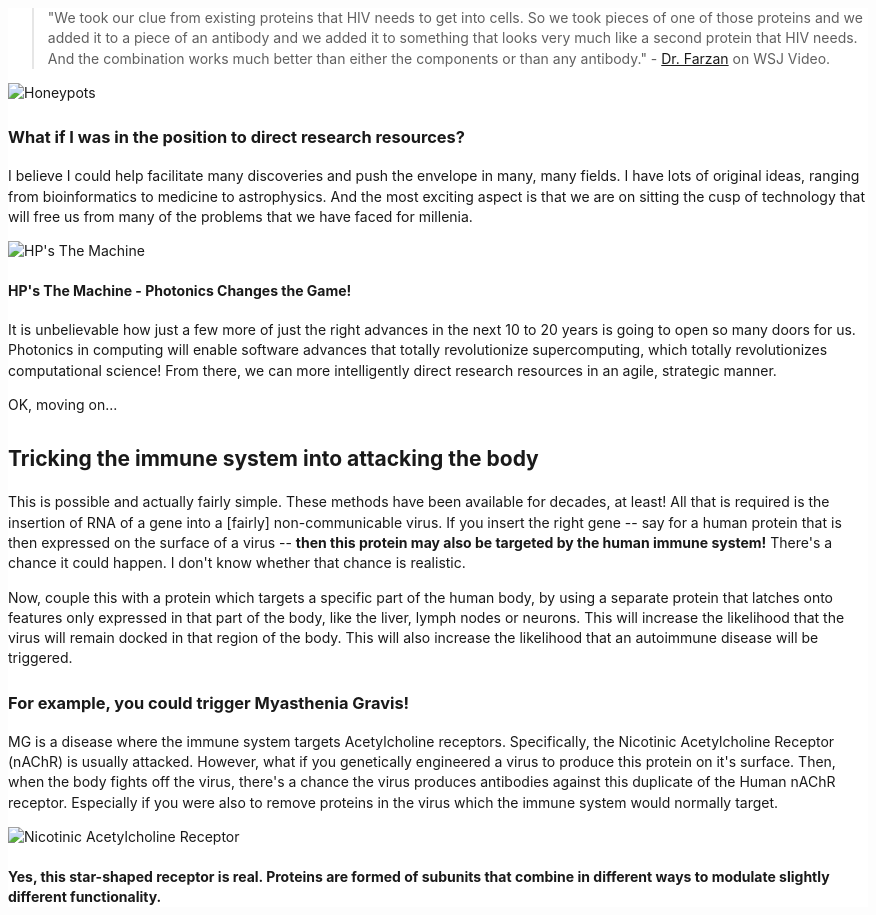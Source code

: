 > "We took our clue from existing proteins that HIV needs to get into cells.  So we took pieces of one of those proteins and we added it to a piece of an antibody and we added it to something that looks very much like a second protein that HIV needs.  And the combination works much better than either the components or than any antibody." - [Dr. Farzan](http://www.wsj.com/video/molecule-shows-ability-to-block-aids-virus/CDD968BE-D773-44F3-8788-C22219D0A838.html) on WSJ Video.

![Honeypots](/img/posts/2015-02-19-viral-introduction-of-autoimmune-diseases-and-cancer/honeypot.jpg)

### What if I was in the position to direct research resources?

I believe I could help facilitate many discoveries and push the envelope in many, many fields.  I have lots of original ideas, ranging from bioinformatics to medicine to astrophysics.  And the most exciting aspect is that we are on sitting the cusp of technology that will free us from many of the problems that we have faced for millenia.  

![HP's The Machine](/img/posts/2015-02-19-viral-introduction-of-autoimmune-diseases-and-cancer/photonics.jpg)

#### HP's The Machine - Photonics Changes the Game!

It is unbelievable how just a few more of just the right advances in the next 10 to 20 years is going to open so many doors for us.  Photonics in computing will enable software advances that totally revolutionize supercomputing, which totally revolutionizes computational science!  From there, we can more intelligently direct research resources in an agile, strategic manner.

OK, moving on...

## Tricking the immune system into attacking the body

This is possible and actually fairly simple.  These methods have been available for decades, at least!  All that is required is the insertion of RNA of a gene into a [fairly] non-communicable virus.  If you insert the right gene -- say for a human protein that is then expressed on the surface of a virus -- **then this protein may also be targeted by the human immune system!**  There's a chance it could happen.  I don't know whether that chance is realistic.

Now, couple this with a protein which targets a specific part of the human body, by using a separate protein that latches onto features only expressed in that part of the body, like the liver, lymph nodes or neurons.  This will increase the likelihood that the virus will remain docked in that region of the body.  This will also increase the likelihood that an autoimmune disease will be triggered.

### For example, you could trigger Myasthenia Gravis!

MG is a disease where the immune system targets Acetylcholine receptors. Specifically, the Nicotinic Acetylcholine Receptor (nAChR) is usually attacked.  However, what if you genetically engineered a virus to produce this protein on it's surface.  Then, when the body fights off the virus, there's a chance the virus produces antibodies against this duplicate of the Human nAChR receptor.  Especially if you were also to remove proteins in the virus which the immune system would normally target.  

![Nicotinic Acetylcholine Receptor](/img/posts/2015-02-19-viral-introduction-of-autoimmune-diseases-and-cancer/NAChR.png)

#### Yes, this star-shaped receptor is real.  Proteins are formed of subunits that combine in different ways to modulate slightly different functionality.
